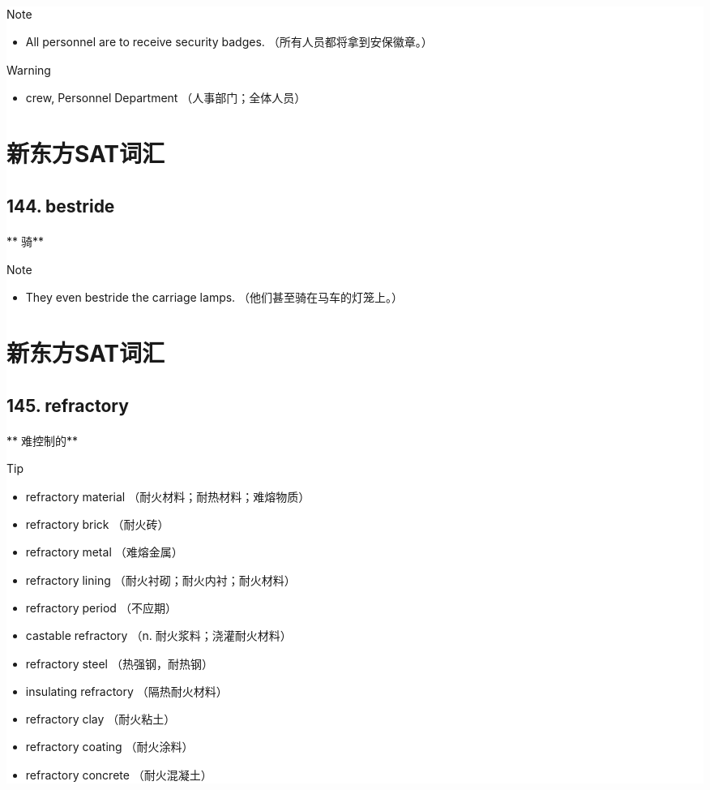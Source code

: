 >

> [!NOTE]
>
> - All personnel are to receive security badges. （所有人员都将拿到安保徽章。）
>

> [!WARNING]
>
> - crew, Personnel Department （人事部门；全体人员）
>

# 新东方SAT词汇

## 144. bestride

** 骑**

> [!NOTE]
>
> - They even bestride the carriage lamps. （他们甚至骑在马车的灯笼上。）
>

# 新东方SAT词汇

## 145. refractory

** 难控制的**

> [!TIP]
>
> - refractory material （耐火材料；耐热材料；难熔物质）
>
> - refractory brick （耐火砖）
>
> - refractory metal （难熔金属）
>
> - refractory lining （耐火衬砌；耐火内衬；耐火材料）
>
> - refractory period （不应期）
>
> - castable refractory （n. 耐火浆料；浇灌耐火材料）
>
> - refractory steel （热强钢，耐热钢）
>
> - insulating refractory （隔热耐火材料）
>
> - refractory clay （耐火粘土）
>
> - refractory coating （耐火涂料）
>
> - refractory concrete （耐火混凝土）
>
